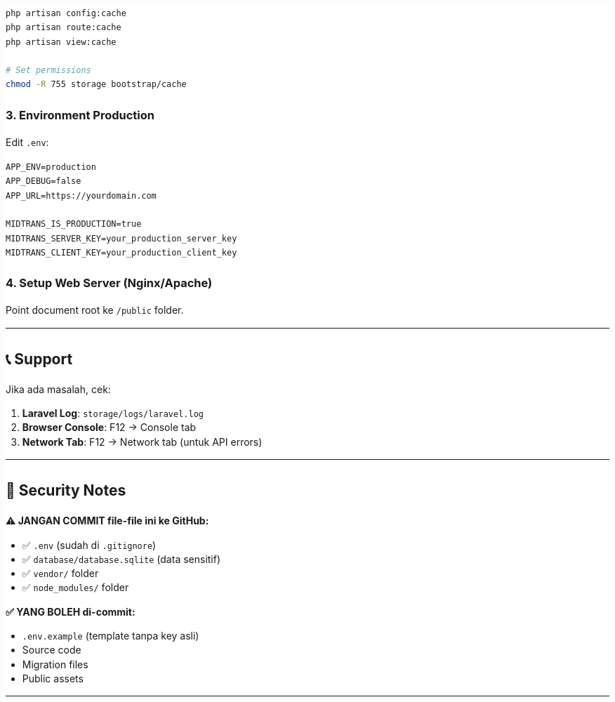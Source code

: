 ```bash
php artisan config:cache
php artisan route:cache
php artisan view:cache

# Set permissions
chmod -R 755 storage bootstrap/cache
```

### 3. **Environment Production**

Edit `.env`:

```env
APP_ENV=production
APP_DEBUG=false
APP_URL=https://yourdomain.com

MIDTRANS_IS_PRODUCTION=true
MIDTRANS_SERVER_KEY=your_production_server_key
MIDTRANS_CLIENT_KEY=your_production_client_key
```

### 4. **Setup Web Server** (Nginx/Apache)

Point document root ke `/public` folder.

---

## 📞 Support

Jika ada masalah, cek:

1. **Laravel Log**: `storage/logs/laravel.log`
2. **Browser Console**: F12 → Console tab
3. **Network Tab**: F12 → Network tab (untuk API errors)

---

## 🔐 Security Notes

**⚠️ JANGAN COMMIT file-file ini ke GitHub:**

- ✅ `.env` (sudah di `.gitignore`)
- ✅ `database/database.sqlite` (data sensitif)
- ✅ `vendor/` folder
- ✅ `node_modules/` folder

**✅ YANG BOLEH di-commit:**

- `.env.example` (template tanpa key asli)
- Source code
- Migration files
- Public assets

---